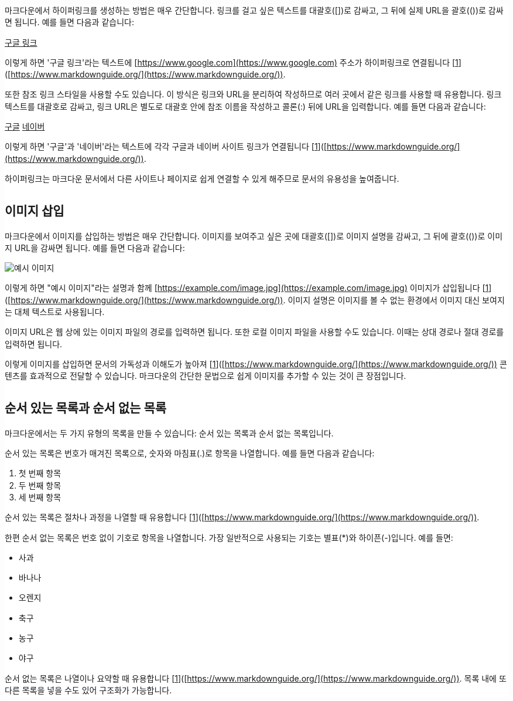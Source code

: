마크다운에서 하이퍼링크를 생성하는 방법은 매우 간단합니다. 링크를 걸고 싶은 텍스트를 대괄호(\[\])로 감싸고, 그 뒤에 실제 URL을 괄호(())로 감싸면 됩니다. 예를 들면 다음과 같습니다:

[구글 링크](https://www.google.com)

이렇게 하면 '구글 링크'라는 텍스트에 [https://www.google.com](https://www.google.com) 주소가 하이퍼링크로 연결됩니다 \[[1](https://www.google.com)\]([https://www.markdownguide.org/](https://www.markdownguide.org/)).

또한 참조 링크 스타일을 사용할 수도 있습니다. 이 방식은 링크와 URL을 분리하여 작성하므로 여러 곳에서 같은 링크를 사용할 때 유용합니다. 링크 텍스트를 대괄호로 감싸고, 링크 URL은 별도로 대괄호 안에 참조 이름을 작성하고 콜론(:) 뒤에 URL을 입력합니다. 예를 들면 다음과 같습니다:

[구글](https://www.google.com) [네이버](https://www.naver.com)

이렇게 하면 '구글'과 '네이버'라는 텍스트에 각각 구글과 네이버 사이트 링크가 연결됩니다 \[[1](https://www.google.com)\]([https://www.markdownguide.org/](https://www.markdownguide.org/)).

하이퍼링크는 마크다운 문서에서 다른 사이트나 페이지로 쉽게 연결할 수 있게 해주므로 문서의 유용성을 높여줍니다.

이미지 삽입
------

마크다운에서 이미지를 삽입하는 방법은 매우 간단합니다. 이미지를 보여주고 싶은 곳에 대괄호(\[\])로 이미지 설명을 감싸고, 그 뒤에 괄호(())로 이미지 URL을 감싸면 됩니다. 예를 들면 다음과 같습니다:

![예시 이미지](https://example.com/image.jpg)

이렇게 하면 "예시 이미지"라는 설명과 함께 [https://example.com/image.jpg](https://example.com/image.jpg) 이미지가 삽입됩니다 \[[1](https://www.google.com)\]([https://www.markdownguide.org/](https://www.markdownguide.org/)). 이미지 설명은 이미지를 볼 수 없는 환경에서 이미지 대신 보여지는 대체 텍스트로 사용됩니다.

이미지 URL은 웹 상에 있는 이미지 파일의 경로를 입력하면 됩니다. 또한 로컬 이미지 파일을 사용할 수도 있습니다. 이때는 상대 경로나 절대 경로를 입력하면 됩니다.

이렇게 이미지를 삽입하면 문서의 가독성과 이해도가 높아져 \[[1](https://www.google.com)\]([https://www.markdownguide.org/](https://www.markdownguide.org/)) 콘텐츠를 효과적으로 전달할 수 있습니다. 마크다운의 간단한 문법으로 쉽게 이미지를 추가할 수 있는 것이 큰 장점입니다.

순서 있는 목록과 순서 없는 목록
------------------

마크다운에서는 두 가지 유형의 목록을 만들 수 있습니다: 순서 있는 목록과 순서 없는 목록입니다.

순서 있는 목록은 번호가 매겨진 목록으로, 숫자와 마침표(.)로 항목을 나열합니다. 예를 들면 다음과 같습니다:

1.  첫 번째 항목
2.  두 번째 항목
3.  세 번째 항목

순서 있는 목록은 절차나 과정을 나열할 때 유용합니다 \[[1](https://www.google.com)\]([https://www.markdownguide.org/](https://www.markdownguide.org/)).

한편 순서 없는 목록은 번호 없이 기호로 항목을 나열합니다. 가장 일반적으로 사용되는 기호는 별표(\*)와 하이픈(-)입니다. 예를 들면:

*   사과
*   바나나
*   오렌지

*   축구
*   농구
*   야구

순서 없는 목록은 나열이나 요약할 때 유용합니다 \[[1](https://www.google.com)\]([https://www.markdownguide.org/](https://www.markdownguide.org/)). 목록 내에 또 다른 목록을 넣을 수도 있어 구조화가 가능합니다.
